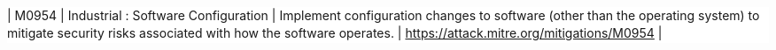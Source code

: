 | M0954  | Industrial : Software Configuration                     | Implement configuration changes to software (other than the operating system) to mitigate security risks associated with how the software operates.                                                                                                                                                                                                                                                                                                                                                                                                                                                                                                                                                                                                                                                                                                                                                                                                                                                                                                                                                                                                                                                                                                                                                                                                                                                                                                                                                                                                                                                                                                                                                                                                                                                                                                                                                                                                                                                                                                                                                                                                                                                                                                                                                                                                                                                                                                                                                                                                                                                                                                                                                                                                                                                                                                                                                                                                                                                                                                                                                                                                                                                                                                                                                                                                                                                                                                                                                                                                                                                 | https://attack.mitre.org/mitigations/M0954 |